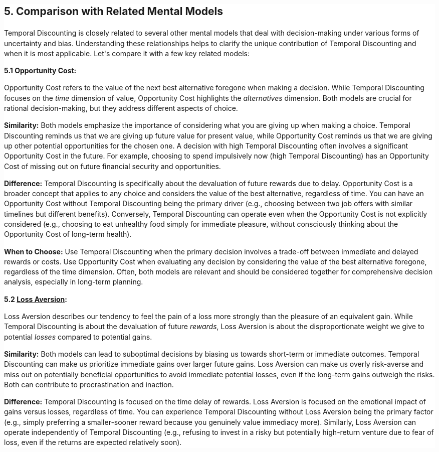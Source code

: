 ## 5. Comparison with Related Mental Models

Temporal Discounting is closely related to several other mental models that deal with decision-making under various forms of uncertainty and bias. Understanding these relationships helps to clarify the unique contribution of Temporal Discounting and when it is most applicable. Let's compare it with a few key related models:

**5.1 [Opportunity Cost](/docs/thinking-toolkit/classic-mental-models/opportunity-cost):**

Opportunity Cost refers to the value of the next best alternative foregone when making a decision.  While Temporal Discounting focuses on the *time* dimension of value, Opportunity Cost highlights the *alternatives* dimension. Both models are crucial for rational decision-making, but they address different aspects of choice.

**Similarity:** Both models emphasize the importance of considering what you are giving up when making a choice. Temporal Discounting reminds us that we are giving up future value for present value, while Opportunity Cost reminds us that we are giving up other potential opportunities for the chosen one.  A decision with high Temporal Discounting often involves a significant Opportunity Cost in the future. For example, choosing to spend impulsively now (high Temporal Discounting) has an Opportunity Cost of missing out on future financial security and opportunities.

**Difference:** Temporal Discounting is specifically about the devaluation of future rewards due to delay. Opportunity Cost is a broader concept that applies to any choice and considers the value of the best alternative, regardless of time.  You can have an Opportunity Cost without Temporal Discounting being the primary driver (e.g., choosing between two job offers with similar timelines but different benefits). Conversely, Temporal Discounting can operate even when the Opportunity Cost is not explicitly considered (e.g., choosing to eat unhealthy food simply for immediate pleasure, without consciously thinking about the Opportunity Cost of long-term health).

**When to Choose:** Use Temporal Discounting when the primary decision involves a trade-off between immediate and delayed rewards or costs. Use Opportunity Cost when evaluating any decision by considering the value of the best alternative foregone, regardless of the time dimension. Often, both models are relevant and should be considered together for comprehensive decision analysis, especially in long-term planning.

**5.2 [Loss Aversion](/docs/thinking-toolkit/classic-mental-models/loss-aversion):**

Loss Aversion describes our tendency to feel the pain of a loss more strongly than the pleasure of an equivalent gain.  While Temporal Discounting is about the devaluation of future *rewards*, Loss Aversion is about the disproportionate weight we give to potential *losses* compared to potential gains.

**Similarity:** Both models can lead to suboptimal decisions by biasing us towards short-term or immediate outcomes. Temporal Discounting can make us prioritize immediate gains over larger future gains. Loss Aversion can make us overly risk-averse and miss out on potentially beneficial opportunities to avoid immediate potential losses, even if the long-term gains outweigh the risks.  Both can contribute to procrastination and inaction.

**Difference:** Temporal Discounting is focused on the time delay of rewards. Loss Aversion is focused on the emotional impact of gains versus losses, regardless of time.  You can experience Temporal Discounting without Loss Aversion being the primary factor (e.g., simply preferring a smaller-sooner reward because you genuinely value immediacy more). Similarly, Loss Aversion can operate independently of Temporal Discounting (e.g., refusing to invest in a risky but potentially high-return venture due to fear of loss, even if the returns are expected relatively soon).

